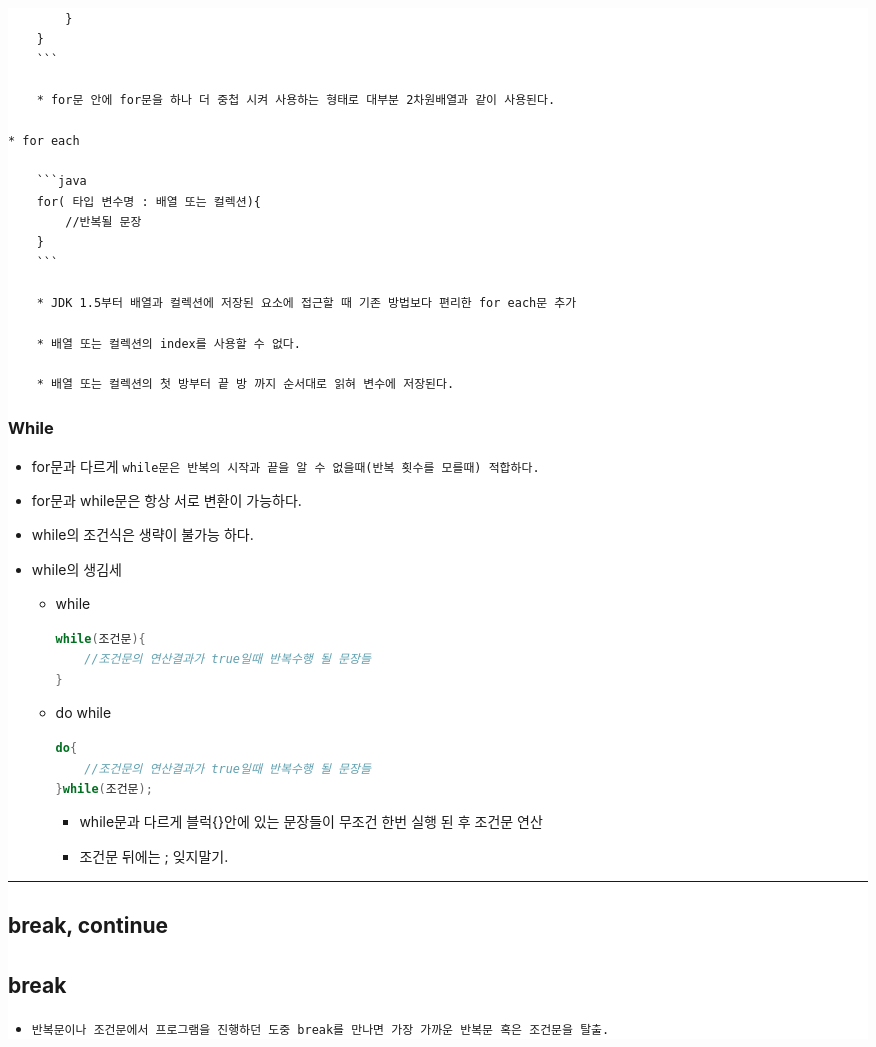             }
        }
        ```

        * for문 안에 for문을 하나 더 중첩 시켜 사용하는 형태로 대부분 2차원배열과 같이 사용된다.

    * for each

        ```java
        for( 타입 변수명 : 배열 또는 컬렉션){
            //반복될 문장
        }
        ```

        * JDK 1.5부터 배열과 컬렉션에 저장된 요소에 접근할 때 기존 방법보다 편리한 for each문 추가

        * 배열 또는 컬렉션의 index를 사용할 수 없다.

        * 배열 또는 컬렉션의 첫 방부터 끝 방 까지 순서대로 읽혀 변수에 저장된다.


### While

* for문과 다르게 `while문은 반복의 시작과 끝을 알 수 없을때(반복 횟수를 모를때) 적합하다.`

* for문과 while문은 항상 서로 변환이 가능하다.

* while의 조건식은 생략이 불가능 하다.

* while의 생김세

    * while

        ```java
        while(조건문){
            //조건문의 연산결과가 true일때 반복수행 될 문장들            
        }

    * do while

        ```java
        do{
            //조건문의 연산결과가 true일때 반복수행 될 문장들
        }while(조건문);
        ```

        * while문과 다르게 블럭{}안에 있는 문장들이 무조건 한번 실행 된 후 조건문 연산

        * 조건문 뒤에는 ; 잊지말기.

---

## break, continue

## break

* `반복문이나 조건문에서 프로그램을 진행하던 도중 break를 만나면 가장 가까운 반복문 혹은 조건문을 탈출.`
